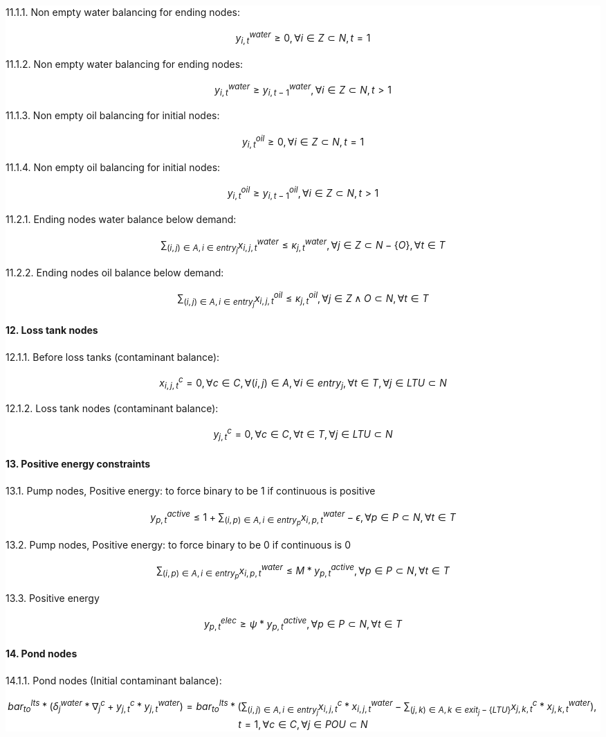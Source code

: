 11.1.1. Non empty water balancing for ending nodes:

$$y_{i,t}^{water} \geq 0, \forall i \in Z \subset N, t = 1$$

11.1.2. Non empty water balancing for ending nodes:

$$y_{i,t}^{water} \geq y_{i,t-1}^{water}, \forall i \in Z \subset N, t > 1$$

11.1.3. Non empty oil balancing for initial nodes:

$$y_{i,t}^{oil} \geq 0, \forall i \in Z \subset N, t = 1$$

11.1.4. Non empty oil balancing for initial nodes:

$$y_{i,t}^{oil} \geq y_{i,t-1}^{oil}, \forall i \in Z \subset N, t > 1$$

11.2.1. Ending nodes water balance below demand:

$$\sum_{(i,j) \in A, i \in entry_{j}} x_{i,j,t}^{water} \leq \kappa_{j,t}^{water}, \forall j \in Z \subset N - \{O\}, \forall t \in T$$

11.2.2. Ending nodes oil balance below demand:

$$\sum_{(i,j) \in A, i \in entry_{j}} x_{i,j,t}^{oil} \leq \kappa_{j,t}^{oil}, \forall j \in Z \land O \subset N, \forall t \in T$$

#### 12. Loss tank nodes

12.1.1. Before loss tanks (contaminant balance):

$$x_{i,j,t}^{c} = 0, \forall c \in C, \forall (i,j) \in A, \forall i \in entry_{j}, \forall t \in T, \forall j \in LTU \subset N$$

12.1.2. Loss tank nodes (contaminant balance):

$$y_{j,t}^{c} = 0, \forall c \in C, \forall t \in T, \forall j \in LTU \subset N$$

#### 13. Positive energy constraints

13.1. Pump nodes, Positive energy: to force binary to be 1 if continuous is positive

$$y_{p,t}^{active} \leq 1 + \sum_{(i,p) \in A, i \in entry_{p}} x_{i,p,t}^{water} - \epsilon, \forall p \in P \subset N, \forall t \in T$$

13.2. Pump nodes, Positive energy: to force binary to be 0 if continuous is 0

$$\sum_{(i,p) \in A, i \in entry_{p}} x_{i,p,t}^{water} \leq M*y_{p,t}^{active}, \forall p \in P \subset N, \forall t \in T$$

13.3. Positive energy

$$y_{p,t}^{elec} \geq \psi * y_{p,t}^{active}, \forall p \in P \subset N, \forall t \in T$$

#### 14. Pond nodes

14.1.1. Pond nodes (Initial contaminant balance):

$$bar_{to}^{lts} * (\delta_{j}^{water}*\nabla_{j}^{c} + y_{j,t}^{c}*y_{j,t}^{water}) = bar_{to}^{lts} * (\sum_{(i,j) \in A, i \in entry_{j}} x_{i,j,t}^{c}*x_{i,j,t}^{water} - \sum_{(j,k) \in A, k \in exit_{j} - \{LTU\}} x_{j,k,t}^{c}*x_{j,k,t}^{water}), t = 1, \forall c \in C, \forall j \in POU \subset N$$
